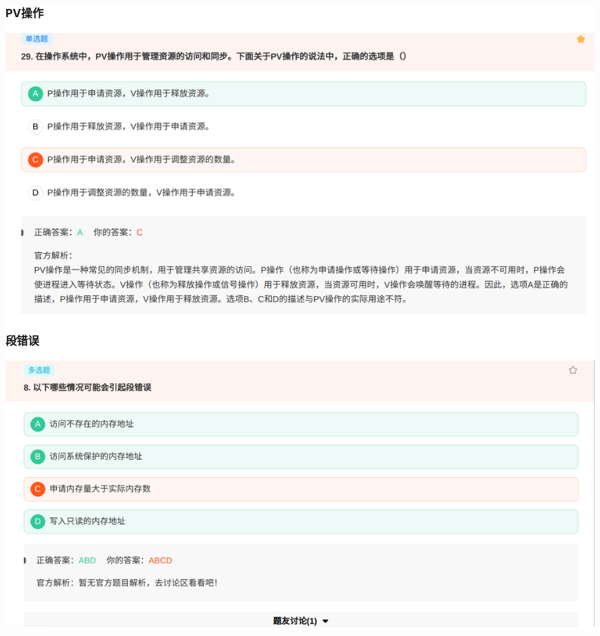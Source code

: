 

### PV操作

![image-20240529170147502](./img/image-20240529170147502.png)



### 段错误


![image-20240531001758702](./img/image-20240531001758702.png)
